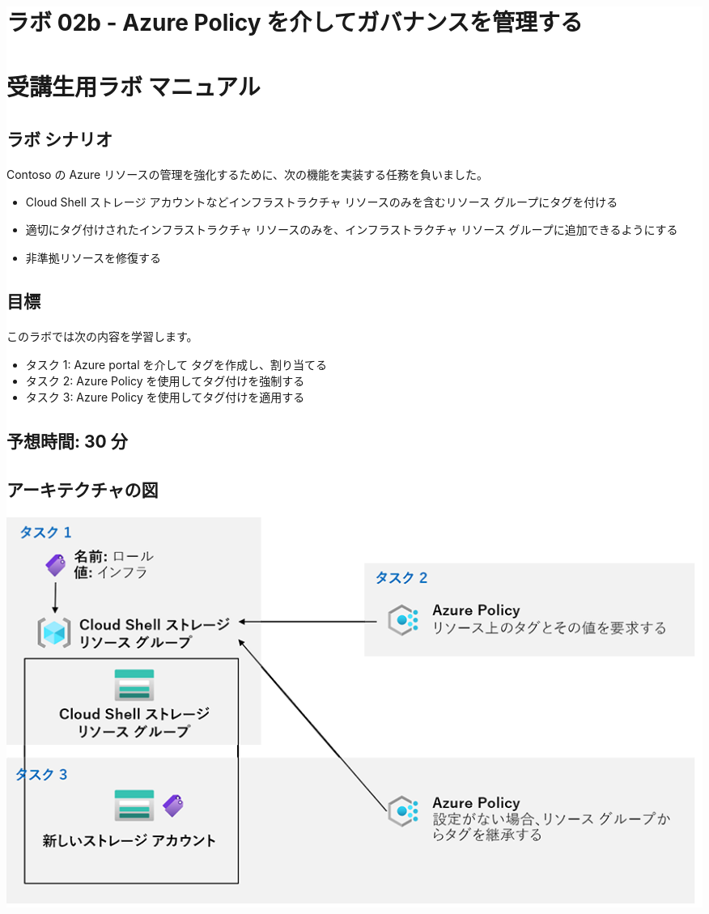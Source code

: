﻿---
lab:
    title: '02b - Azure Policy を介してガバナンスを管理する'
    module: 'モジュール 02 - ガバナンスとコンプライアンス'
---

# ラボ 02b - Azure Policy を介してガバナンスを管理する
# 受講生用ラボ マニュアル

## ラボ シナリオ

Contoso の Azure リソースの管理を強化するために、次の機能を実装する任務を負いました。

- Cloud Shell ストレージ アカウントなどインフラストラクチャ リソースのみを含むリソース グループにタグを付ける

- 適切にタグ付けされたインフラストラクチャ リソースのみを、インフラストラクチャ リソース グループに追加できるようにする

- 非準拠リソースを修復する 

## 目標

このラボでは次の内容を学習します。

+ タスク 1: Azure portal を介して タグを作成し、割り当てる
+ タスク 2: Azure Policy を使用してタグ付けを強制する
+ タスク 3: Azure Policy を使用してタグ付けを適用する

## 予想時間: 30 分

## アーキテクチャの図

![image](../media/lab02b.png)
